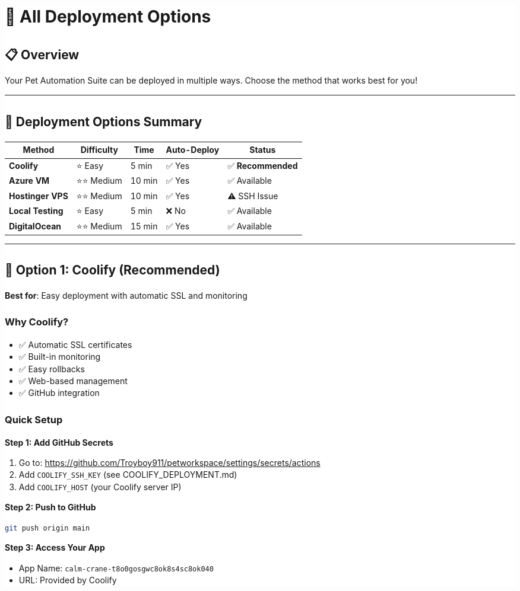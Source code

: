 # 🚀 All Deployment Options

## 📋 Overview

Your Pet Automation Suite can be deployed in multiple ways. Choose the method that works best for you!

---

## 🎯 Deployment Options Summary

| Method | Difficulty | Time | Auto-Deploy | Status |
|--------|-----------|------|-------------|--------|
| **Coolify** | ⭐ Easy | 5 min | ✅ Yes | ✅ **Recommended** |
| **Azure VM** | ⭐⭐ Medium | 10 min | ✅ Yes | ✅ Available |
| **Hostinger VPS** | ⭐⭐ Medium | 10 min | ✅ Yes | ⚠️ SSH Issue |
| **Local Testing** | ⭐ Easy | 5 min | ❌ No | ✅ Available |
| **DigitalOcean** | ⭐⭐ Medium | 15 min | ✅ Yes | ✅ Available |

---

## 🌟 Option 1: Coolify (Recommended)

**Best for**: Easy deployment with automatic SSL and monitoring

### Why Coolify?
- ✅ Automatic SSL certificates
- ✅ Built-in monitoring
- ✅ Easy rollbacks
- ✅ Web-based management
- ✅ GitHub integration

### Quick Setup

**Step 1: Add GitHub Secrets**
1. Go to: https://github.com/Troyboy911/petworkspace/settings/secrets/actions
2. Add `COOLIFY_SSH_KEY` (see COOLIFY_DEPLOYMENT.md)
3. Add `COOLIFY_HOST` (your Coolify server IP)

**Step 2: Push to GitHub**
```bash
git push origin main
```

**Step 3: Access Your App**
- App Name: `calm-crane-t8o0gosgwc8ok8s4sc8ok040`
- URL: Provided by Coolify

